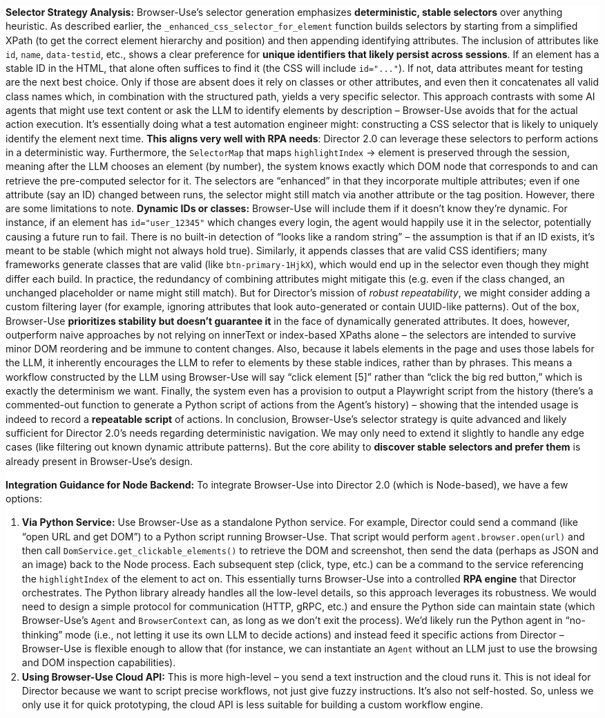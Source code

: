 **Selector Strategy Analysis:** Browser-Use’s selector generation emphasizes **deterministic, stable selectors** over anything heuristic. As described earlier, the `_enhanced_css_selector_for_element` function builds selectors by starting from a simplified XPath (to get the correct element hierarchy and position) and then appending identifying attributes. The inclusion of attributes like `id`, `name`, `data-testid`, etc., shows a clear preference for **unique identifiers that likely persist across sessions**. If an element has a stable ID in the HTML, that alone often suffices to find it (the CSS will include `id="..."`). If not, data attributes meant for testing are the next best choice. Only if those are absent does it rely on classes or other attributes, and even then it concatenates all valid class names which, in combination with the structured path, yields a very specific selector. This approach contrasts with some AI agents that might use text content or ask the LLM to identify elements by description – Browser-Use avoids that for the actual action execution. It’s essentially doing what a test automation engineer might: constructing a CSS selector that is likely to uniquely identify the element next time. **This aligns very well with RPA needs**: Director 2.0 can leverage these selectors to perform actions in a deterministic way. Furthermore, the `SelectorMap` that maps `highlightIndex` -> element is preserved through the session, meaning after the LLM chooses an element (by number), the system knows exactly which DOM node that corresponds to and can retrieve the pre-computed selector for it. The selectors are “enhanced” in that they incorporate multiple attributes; even if one attribute (say an ID) changed between runs, the selector might still match via another attribute or the tag position. However, there are some limitations to note. **Dynamic IDs or classes:** Browser-Use will include them if it doesn’t know they’re dynamic. For instance, if an element has `id="user_12345"` which changes every login, the agent would happily use it in the selector, potentially causing a future run to fail. There is no built-in detection of “looks like a random string” – the assumption is that if an ID exists, it’s meant to be stable (which might not always hold true). Similarly, it appends classes that are valid CSS identifiers; many frameworks generate classes that are valid (like `btn-primary-1HjkX`), which would end up in the selector even though they might differ each build. In practice, the redundancy of combining attributes might mitigate this (e.g. even if the class changed, an unchanged placeholder or name might still match). But for Director’s mission of *robust repeatability*, we might consider adding a custom filtering layer (for example, ignoring attributes that look auto-generated or contain UUID-like patterns). Out of the box, Browser-Use **prioritizes stability but doesn’t guarantee it** in the face of dynamically generated attributes. It does, however, outperform naive approaches by not relying on innerText or index-based XPaths alone – the selectors are intended to survive minor DOM reordering and be immune to content changes. Also, because it labels elements in the page and uses those labels for the LLM, it inherently encourages the LLM to refer to elements by these stable indices, rather than by phrases. This means a workflow constructed by the LLM using Browser-Use will say “click element \[5]” rather than “click the big red button,” which is exactly the determinism we want. Finally, the system even has a provision to output a Playwright script from the history (there’s a commented-out function to generate a Python script of actions from the Agent’s history) – showing that the intended usage is indeed to record a **repeatable script** of actions. In conclusion, Browser-Use’s selector strategy is quite advanced and likely sufficient for Director 2.0’s needs regarding deterministic navigation. We may only need to extend it slightly to handle any edge cases (like filtering out known dynamic attribute patterns). But the core ability to **discover stable selectors and prefer them** is already present in Browser-Use’s design.

**Integration Guidance for Node Backend:** To integrate Browser-Use into Director 2.0 (which is Node-based), we have a few options:

1. **Via Python Service:** Use Browser-Use as a standalone Python service. For example, Director could send a command (like “open URL and get DOM”) to a Python script running Browser-Use. That script would perform `agent.browser.open(url)` and then call `DomService.get_clickable_elements()` to retrieve the DOM and screenshot, then send the data (perhaps as JSON and an image) back to the Node process. Each subsequent step (click, type, etc.) can be a command to the service referencing the `highlightIndex` of the element to act on. This essentially turns Browser-Use into a controlled **RPA engine** that Director orchestrates. The Python library already handles all the low-level details, so this approach leverages its robustness. We would need to design a simple protocol for communication (HTTP, gRPC, etc.) and ensure the Python side can maintain state (which Browser-Use’s `Agent` and `BrowserContext` can, as long as we don’t exit the process). We’d likely run the Python agent in “no-thinking” mode (i.e., not letting it use its own LLM to decide actions) and instead feed it specific actions from Director – Browser-Use is flexible enough to allow that (for instance, we can instantiate an `Agent` without an LLM just to use the browsing and DOM inspection capabilities).
2. **Using Browser-Use Cloud API:** This is more high-level – you send a text instruction and the cloud runs it. This is not ideal for Director because we want to script precise workflows, not just give fuzzy instructions. It’s also not self-hosted. So, unless we only use it for quick prototyping, the cloud API is less suitable for building a custom workflow engine.